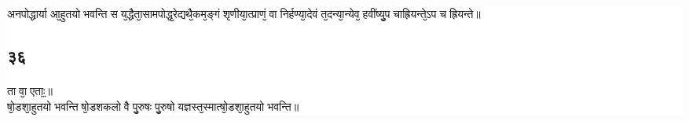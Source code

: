 अनपोद्धार्या आ᳘हुतयो भवन्ति स य᳘द्धैता᳘सामपोद्ध᳘रेद्यथै᳘कम᳘ङ्गं शृणीया᳘त्प्राणं᳘ वा निर्हण्या᳘देवं त᳘दन्या᳘न्येव᳘ हवींष्यु᳘प चाह्रियन्ते᳘ऽप च ह्रियन्ते॥  
## ३६
ता वा᳘ एताः᳟॥  
षो᳘डशा᳘हुतयो भवन्ति षो᳘डशकलो वै पु᳘रुषः पु᳘रुषो यज्ञस्त᳘स्मात्षो᳘डशा᳘हुतयो भवन्ति॥  
